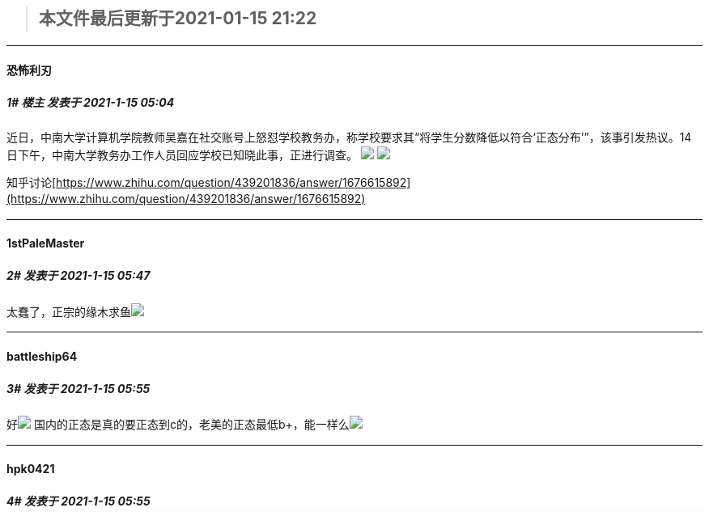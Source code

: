 > ## **本文件最后更新于2021-01-15 21:22** 



*****

####  恐怖利刃  
##### 1#       楼主       发表于 2021-1-15 05:04



近日，中南大学计算机学院教师吴嘉在社交账号上怒怼学校教务办，称学校要求其“将学生分数降低以符合‘正态分布’”，该事引发热议。14日下午，中南大学教务办工作人员回应学校已知晓此事，正进行调查。
<img src="http://ww2.sinaimg.cn/bmiddle/4ec6d10fly1gmntv0ilitj20ty0z07a5.jpg" referrerpolicy="no-referrer">
<img src="http://ww2.sinaimg.cn/bmiddle/4ec6d10fly1gmntv1qy5ij20wi0me76u.jpg" referrerpolicy="no-referrer">

知乎讨论[https://www.zhihu.com/question/439201836/answer/1676615892](https://www.zhihu.com/question/439201836/answer/1676615892)







*****

####  1stPaleMaster  
##### 2#       发表于 2021-1-15 05:47




太蠢了，正宗的缘木求鱼<img src="https://static.saraba1st.com/image/smiley/face2017/017.png" referrerpolicy="no-referrer">







*****

####  battleship64  
##### 3#       发表于 2021-1-15 05:55




好<img src="https://static.saraba1st.com/image/smiley/face2017/067.png" referrerpolicy="no-referrer">
国内的正态是真的要正态到c的，老美的正态最低b+，能一样么<img src="https://static.saraba1st.com/image/smiley/face2017/037.png" referrerpolicy="no-referrer">







*****

####  hpk0421  
##### 4#       发表于 2021-1-15 05:55

